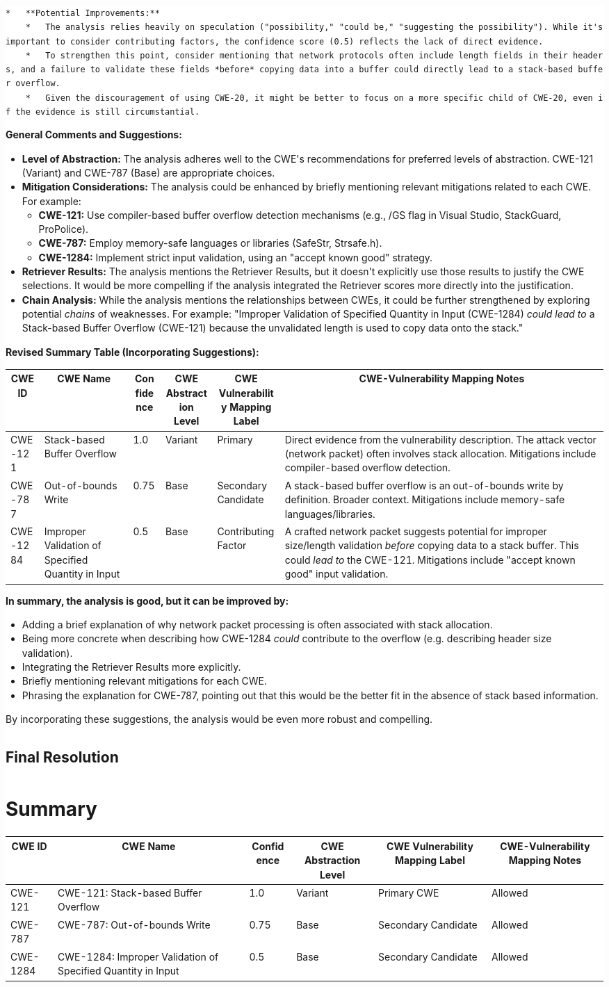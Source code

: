     *   **Potential Improvements:**
        *   The analysis relies heavily on speculation ("possibility," "could be," "suggesting the possibility"). While it's important to consider contributing factors, the confidence score (0.5) reflects the lack of direct evidence.
        *   To strengthen this point, consider mentioning that network protocols often include length fields in their headers, and a failure to validate these fields *before* copying data into a buffer could directly lead to a stack-based buffer overflow.
        *   Given the discouragement of using CWE-20, it might be better to focus on a more specific child of CWE-20, even if the evidence is still circumstantial.

**General Comments and Suggestions:**

*   **Level of Abstraction:** The analysis adheres well to the CWE's recommendations for preferred levels of abstraction. CWE-121 (Variant) and CWE-787 (Base) are appropriate choices.
*   **Mitigation Considerations:** The analysis could be enhanced by briefly mentioning relevant mitigations related to each CWE. For example:
    *   **CWE-121:** Use compiler-based buffer overflow detection mechanisms (e.g., /GS flag in Visual Studio, StackGuard, ProPolice).
    *   **CWE-787:** Employ memory-safe languages or libraries (SafeStr, Strsafe.h).
    *   **CWE-1284:** Implement strict input validation, using an "accept known good" strategy.
*   **Retriever Results:** The analysis mentions the Retriever Results, but it doesn't explicitly use those results to justify the CWE selections. It would be more compelling if the analysis integrated the Retriever scores more directly into the justification.
*   **Chain Analysis:** While the analysis mentions the relationships between CWEs, it could be further strengthened by exploring potential *chains* of weaknesses. For example: "Improper Validation of Specified Quantity in Input (CWE-1284) *could lead to* a Stack-based Buffer Overflow (CWE-121) because the unvalidated length is used to copy data onto the stack."

**Revised Summary Table (Incorporating Suggestions):**

| CWE ID  | CWE Name                                      | Confidence | CWE Abstraction Level | CWE Vulnerability Mapping Label | CWE-Vulnerability Mapping Notes                                                                                                                                                                                                                                                                                                 |
| ------- | --------------------------------------------- | ---------- | --------------------- | ------------------------------- | --------------------------------------------------------------------------------------------------------------------------------------------------------------------------------------------------------------------------------------------------------------------------------------------------------------------------------------- |
| CWE-121 | Stack-based Buffer Overflow                   | 1.0        | Variant               | Primary                         | Direct evidence from the vulnerability description. The attack vector (network packet) often involves stack allocation. Mitigations include compiler-based overflow detection.                                                                                                                                                              |
| CWE-787 | Out-of-bounds Write                             | 0.75       | Base                  | Secondary Candidate           | A stack-based buffer overflow is an out-of-bounds write by definition. Broader context. Mitigations include memory-safe languages/libraries.                                                                                                                                                                                               |
| CWE-1284 | Improper Validation of Specified Quantity in Input | 0.5        | Base                  | Contributing Factor          | A crafted network packet suggests potential for improper size/length validation *before* copying data to a stack buffer. This could *lead to* the CWE-121.  Mitigations include "accept known good" input validation.                                                                                                                 |

**In summary, the analysis is good, but it can be improved by:**

*   Adding a brief explanation of why network packet processing is often associated with stack allocation.
*   Being more concrete when describing how CWE-1284 *could* contribute to the overflow (e.g. describing header size validation).
*   Integrating the Retriever Results more explicitly.
*   Briefly mentioning relevant mitigations for each CWE.
*   Phrasing the explanation for CWE-787, pointing out that this would be the better fit in the absence of stack based information.

By incorporating these suggestions, the analysis would be even more robust and compelling.

## Final Resolution

# Summary
| CWE ID | CWE Name | Confidence | CWE Abstraction Level | CWE Vulnerability Mapping Label | CWE-Vulnerability Mapping Notes |
|---|---|---|---|---|---|
| CWE-121 | CWE-121: Stack-based Buffer Overflow | 1.0 | Variant | Primary CWE | Allowed |
| CWE-787 | CWE-787: Out-of-bounds Write | 0.75 | Base | Secondary Candidate | Allowed |
| CWE-1284 | CWE-1284: Improper Validation of Specified Quantity in Input | 0.5 | Base | Secondary Candidate | Allowed |
